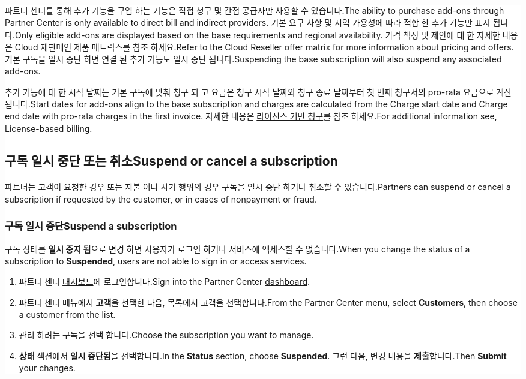 <span data-ttu-id="6a29a-164">파트너 센터를 통해 추가 기능을 구입 하는 기능은 직접 청구 및 간접 공급자만 사용할 수 있습니다.</span><span class="sxs-lookup"><span data-stu-id="6a29a-164">The ability to purchase add-ons through Partner Center is only available to direct bill and indirect providers.</span></span>
<span data-ttu-id="6a29a-165">기본 요구 사항 및 지역 가용성에 따라 적합 한 추가 기능만 표시 됩니다.</span><span class="sxs-lookup"><span data-stu-id="6a29a-165">Only eligible add-ons are displayed based on the base requirements and regional availability.</span></span> <span data-ttu-id="6a29a-166">가격 책정 및 제안에 대 한 자세한 내용은 Cloud 재판매인 제품 매트릭스를 참조 하세요.</span><span class="sxs-lookup"><span data-stu-id="6a29a-166">Refer to the Cloud Reseller offer matrix for more information about pricing and offers.</span></span>  <span data-ttu-id="6a29a-167">기본 구독을 일시 중단 하면 연결 된 추가 기능도 일시 중단 됩니다.</span><span class="sxs-lookup"><span data-stu-id="6a29a-167">Suspending the base subscription will also suspend any associated add-ons.</span></span>

<span data-ttu-id="6a29a-168">추가 기능에 대 한 시작 날짜는 기본 구독에 맞춰 청구 되 고 요금은 청구 시작 날짜와 청구 종료 날짜부터 첫 번째 청구서의 pro-rata 요금으로 계산 됩니다.</span><span class="sxs-lookup"><span data-stu-id="6a29a-168">Start dates for add-ons align to the base subscription and charges are calculated from the Charge start date and Charge end date with pro-rata charges in the first invoice.</span></span> <span data-ttu-id="6a29a-169">자세한 내용은 [라이선스 기반 청구](license-based-billing.md)를 참조 하세요.</span><span class="sxs-lookup"><span data-stu-id="6a29a-169">For additional information see, [License-based billing](license-based-billing.md).</span></span>


## <a name="suspend-or-cancel-a-subscription"></a><span data-ttu-id="6a29a-170">구독 일시 중단 또는 취소</span><span class="sxs-lookup"><span data-stu-id="6a29a-170">Suspend or cancel a subscription</span></span>

<span data-ttu-id="6a29a-171">파트너는 고객이 요청한 경우 또는 지불 이나 사기 행위의 경우 구독을 일시 중단 하거나 취소할 수 있습니다.</span><span class="sxs-lookup"><span data-stu-id="6a29a-171">Partners can suspend or cancel a subscription if requested by the customer, or in cases of nonpayment or fraud.</span></span>

### <a name="suspend-a-subscription"></a><span data-ttu-id="6a29a-172">구독 일시 중단</span><span class="sxs-lookup"><span data-stu-id="6a29a-172">Suspend a subscription</span></span>

<span data-ttu-id="6a29a-173">구독 상태를 **일시 중지 됨**으로 변경 하면 사용자가 로그인 하거나 서비스에 액세스할 수 없습니다.</span><span class="sxs-lookup"><span data-stu-id="6a29a-173">When you change the status of a subscription to **Suspended**, users are not able to sign in or access services.</span></span>

1. <span data-ttu-id="6a29a-174">파트너 센터 [대시보드](https://partner.microsoft.com/dashboard)에 로그인합니다.</span><span class="sxs-lookup"><span data-stu-id="6a29a-174">Sign into the Partner Center [dashboard](https://partner.microsoft.com/dashboard).</span></span>

2. <span data-ttu-id="6a29a-175">파트너 센터 메뉴에서 **고객**을 선택한 다음, 목록에서 고객을 선택합니다.</span><span class="sxs-lookup"><span data-stu-id="6a29a-175">From the Partner Center menu, select **Customers**, then choose a customer from the list.</span></span>

3. <span data-ttu-id="6a29a-176">관리 하려는 구독을 선택 합니다.</span><span class="sxs-lookup"><span data-stu-id="6a29a-176">Choose the subscription you want to manage.</span></span>

4. <span data-ttu-id="6a29a-177">**상태** 섹션에서 **일시 중단됨**을 선택합니다.</span><span class="sxs-lookup"><span data-stu-id="6a29a-177">In the **Status** section, choose **Suspended**.</span></span> <span data-ttu-id="6a29a-178">그런 다음, 변경 내용을 **제출**합니다.</span><span class="sxs-lookup"><span data-stu-id="6a29a-178">Then **Submit** your changes.</span></span>
